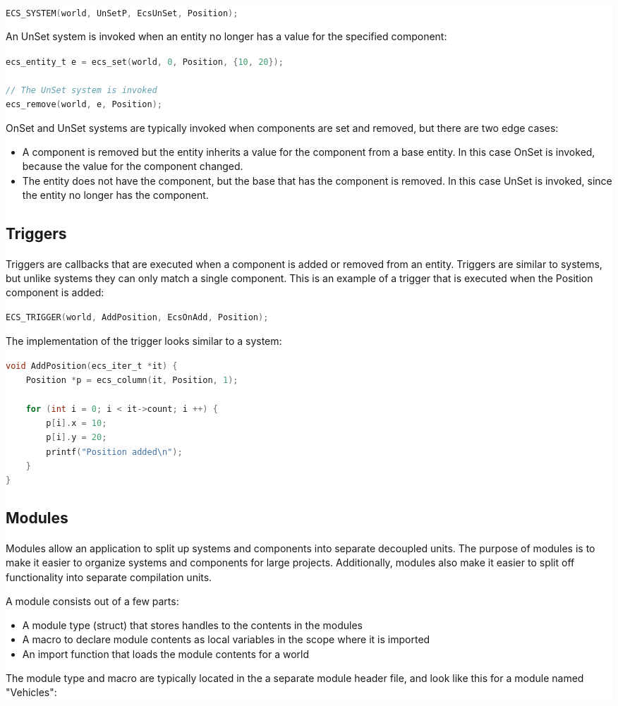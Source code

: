 ```c
ECS_SYSTEM(world, UnSetP, EcsUnSet, Position);
```

An UnSet system is invoked when an entity no longer has a value for the specified component:

```c
ecs_entity_t e = ecs_set(world, 0, Position, {10, 20});

// The UnSet system is invoked
ecs_remove(world, e, Position);
```

OnSet and UnSet systems are typically invoked when components are set and removed, but there are two edge cases:

- A component is removed but the entity inherits a value for the component from a base entity. In this case OnSet is invoked, because the value for the component changed.
- The entity does not have the component, but the base that has the component is removed. In this case UnSet is invoked, since the entity no longer has the component.

## Triggers
Triggers are callbacks that are executed when a component is added or removed from an entity. Triggers are similar to systems, but unlike systems they can only match a single component. This is an example of a trigger that is executed when the Position component is added:

```c
ECS_TRIGGER(world, AddPosition, EcsOnAdd, Position);
```

The implementation of the trigger looks similar to a system:

```c
void AddPosition(ecs_iter_t *it) {
    Position *p = ecs_column(it, Position, 1);

    for (int i = 0; i < it->count; i ++) {
        p[i].x = 10;
        p[i].y = 20;
        printf("Position added\n");
    }
}
```

## Modules
Modules allow an application to split up systems and components into separate decoupled units. The purpose of modules is to make it easier to organize systems and components for large projects. Additionally, modules also make it easier to split off functionality into separate compilation units.

A module consists out of a few parts:

- A module type (struct) that stores handles to the contents in the modules
- A macro to declare module contents as local variables in the scope where it is imported
- An import function that loads the module contents for a world

The module type and macro are typically located in the a separate module header file, and look like this for a module named "Vehicles":
